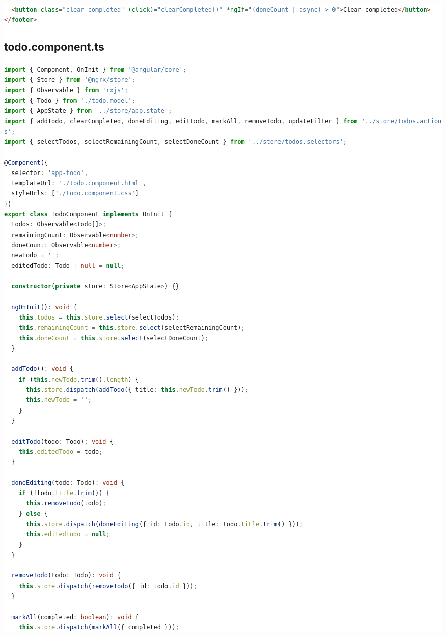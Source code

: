 ```html
  <button class="clear-completed" (click)="clearCompleted()" *ngIf="(doneCount | async) > 0">Clear completed</button>
</footer>
```

## todo.component.ts
```typescript
import { Component, OnInit } from '@angular/core';
import { Store } from '@ngrx/store';
import { Observable } from 'rxjs';
import { Todo } from './todo.model';
import { AppState } from '../store/app.state';
import { addTodo, clearCompleted, doneEditing, editTodo, markAll, removeTodo, updateFilter } from '../store/todos.actions';
import { selectTodos, selectRemainingCount, selectDoneCount } from '../store/todos.selectors';

@Component({
  selector: 'app-todo',
  templateUrl: './todo.component.html',
  styleUrls: ['./todo.component.css']
})
export class TodoComponent implements OnInit {
  todos: Observable<Todo[]>;
  remainingCount: Observable<number>;
  doneCount: Observable<number>;
  newTodo = '';
  editedTodo: Todo | null = null;

  constructor(private store: Store<AppState>) {}

  ngOnInit(): void {
    this.todos = this.store.select(selectTodos);
    this.remainingCount = this.store.select(selectRemainingCount);
    this.doneCount = this.store.select(selectDoneCount);
  }

  addTodo(): void {
    if (this.newTodo.trim().length) {
      this.store.dispatch(addTodo({ title: this.newTodo.trim() }));
      this.newTodo = '';
    }
  }

  editTodo(todo: Todo): void {
    this.editedTodo = todo;
  }

  doneEditing(todo: Todo): void {
    if (!todo.title.trim()) {
      this.removeTodo(todo);
    } else {
      this.store.dispatch(doneEditing({ id: todo.id, title: todo.title.trim() }));
      this.editedTodo = null;
    }
  }

  removeTodo(todo: Todo): void {
    this.store.dispatch(removeTodo({ id: todo.id }));
  }

  markAll(completed: boolean): void {
    this.store.dispatch(markAll({ completed }));
```